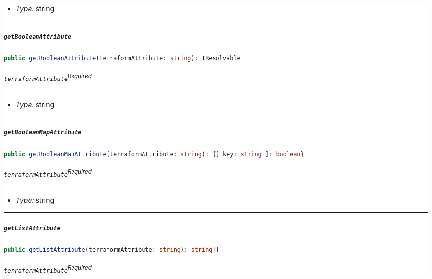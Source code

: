 - *Type:* string

---

##### `getBooleanAttribute` <a name="getBooleanAttribute" id="rhizo-co-terraform-provider-oci.dataOciCoreComputeGlobalImageCapabilitySchemasVersions.DataOciCoreComputeGlobalImageCapabilitySchemasVersions.getBooleanAttribute"></a>

```typescript
public getBooleanAttribute(terraformAttribute: string): IResolvable
```

###### `terraformAttribute`<sup>Required</sup> <a name="terraformAttribute" id="rhizo-co-terraform-provider-oci.dataOciCoreComputeGlobalImageCapabilitySchemasVersions.DataOciCoreComputeGlobalImageCapabilitySchemasVersions.getBooleanAttribute.parameter.terraformAttribute"></a>

- *Type:* string

---

##### `getBooleanMapAttribute` <a name="getBooleanMapAttribute" id="rhizo-co-terraform-provider-oci.dataOciCoreComputeGlobalImageCapabilitySchemasVersions.DataOciCoreComputeGlobalImageCapabilitySchemasVersions.getBooleanMapAttribute"></a>

```typescript
public getBooleanMapAttribute(terraformAttribute: string): {[ key: string ]: boolean}
```

###### `terraformAttribute`<sup>Required</sup> <a name="terraformAttribute" id="rhizo-co-terraform-provider-oci.dataOciCoreComputeGlobalImageCapabilitySchemasVersions.DataOciCoreComputeGlobalImageCapabilitySchemasVersions.getBooleanMapAttribute.parameter.terraformAttribute"></a>

- *Type:* string

---

##### `getListAttribute` <a name="getListAttribute" id="rhizo-co-terraform-provider-oci.dataOciCoreComputeGlobalImageCapabilitySchemasVersions.DataOciCoreComputeGlobalImageCapabilitySchemasVersions.getListAttribute"></a>

```typescript
public getListAttribute(terraformAttribute: string): string[]
```

###### `terraformAttribute`<sup>Required</sup> <a name="terraformAttribute" id="rhizo-co-terraform-provider-oci.dataOciCoreComputeGlobalImageCapabilitySchemasVersions.DataOciCoreComputeGlobalImageCapabilitySchemasVersions.getListAttribute.parameter.terraformAttribute"></a>
